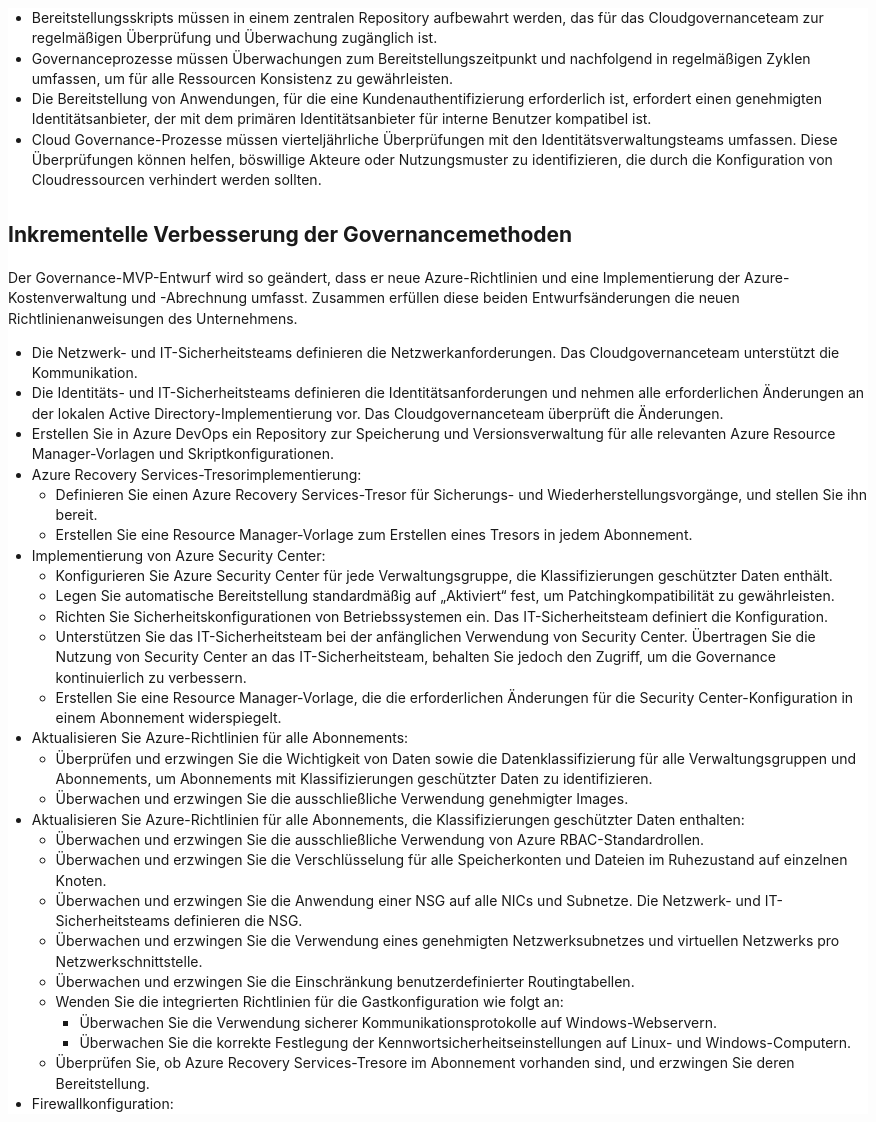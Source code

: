 - Bereitstellungsskripts müssen in einem zentralen Repository aufbewahrt werden, das für das Cloudgovernanceteam zur regelmäßigen Überprüfung und Überwachung zugänglich ist.
- Governanceprozesse müssen Überwachungen zum Bereitstellungszeitpunkt und nachfolgend in regelmäßigen Zyklen umfassen, um für alle Ressourcen Konsistenz zu gewährleisten.
- Die Bereitstellung von Anwendungen, für die eine Kundenauthentifizierung erforderlich ist, erfordert einen genehmigten Identitätsanbieter, der mit dem primären Identitätsanbieter für interne Benutzer kompatibel ist.
- Cloud Governance-Prozesse müssen vierteljährliche Überprüfungen mit den Identitätsverwaltungsteams umfassen. Diese Überprüfungen können helfen, böswillige Akteure oder Nutzungsmuster zu identifizieren, die durch die Konfiguration von Cloudressourcen verhindert werden sollten.

## <a name="incremental-improvement-of-governance-practices"></a>Inkrementelle Verbesserung der Governancemethoden

Der Governance-MVP-Entwurf wird so geändert, dass er neue Azure-Richtlinien und eine Implementierung der Azure-Kostenverwaltung und -Abrechnung umfasst. Zusammen erfüllen diese beiden Entwurfsänderungen die neuen Richtlinienanweisungen des Unternehmens.

- Die Netzwerk- und IT-Sicherheitsteams definieren die Netzwerkanforderungen. Das Cloudgovernanceteam unterstützt die Kommunikation.
- Die Identitäts- und IT-Sicherheitsteams definieren die Identitätsanforderungen und nehmen alle erforderlichen Änderungen an der lokalen Active Directory-Implementierung vor. Das Cloudgovernanceteam überprüft die Änderungen.
- Erstellen Sie in Azure DevOps ein Repository zur Speicherung und Versionsverwaltung für alle relevanten Azure Resource Manager-Vorlagen und Skriptkonfigurationen.
- Azure Recovery Services-Tresorimplementierung:
  - Definieren Sie einen Azure Recovery Services-Tresor für Sicherungs- und Wiederherstellungsvorgänge, und stellen Sie ihn bereit.
  - Erstellen Sie eine Resource Manager-Vorlage zum Erstellen eines Tresors in jedem Abonnement.
- Implementierung von Azure Security Center:
  - Konfigurieren Sie Azure Security Center für jede Verwaltungsgruppe, die Klassifizierungen geschützter Daten enthält.
  - Legen Sie automatische Bereitstellung standardmäßig auf „Aktiviert“ fest, um Patchingkompatibilität zu gewährleisten.
  - Richten Sie Sicherheitskonfigurationen von Betriebssystemen ein. Das IT-Sicherheitsteam definiert die Konfiguration.
  - Unterstützen Sie das IT-Sicherheitsteam bei der anfänglichen Verwendung von Security Center. Übertragen Sie die Nutzung von Security Center an das IT-Sicherheitsteam, behalten Sie jedoch den Zugriff, um die Governance kontinuierlich zu verbessern.
  - Erstellen Sie eine Resource Manager-Vorlage, die die erforderlichen Änderungen für die Security Center-Konfiguration in einem Abonnement widerspiegelt.
- Aktualisieren Sie Azure-Richtlinien für alle Abonnements:
  - Überprüfen und erzwingen Sie die Wichtigkeit von Daten sowie die Datenklassifizierung für alle Verwaltungsgruppen und Abonnements, um Abonnements mit Klassifizierungen geschützter Daten zu identifizieren.
  - Überwachen und erzwingen Sie die ausschließliche Verwendung genehmigter Images.
- Aktualisieren Sie Azure-Richtlinien für alle Abonnements, die Klassifizierungen geschützter Daten enthalten:
  - Überwachen und erzwingen Sie die ausschließliche Verwendung von Azure RBAC-Standardrollen.
  - Überwachen und erzwingen Sie die Verschlüsselung für alle Speicherkonten und Dateien im Ruhezustand auf einzelnen Knoten.
  - Überwachen und erzwingen Sie die Anwendung einer NSG auf alle NICs und Subnetze. Die Netzwerk- und IT-Sicherheitsteams definieren die NSG.
  - Überwachen und erzwingen Sie die Verwendung eines genehmigten Netzwerksubnetzes und virtuellen Netzwerks pro Netzwerkschnittstelle.
  - Überwachen und erzwingen Sie die Einschränkung benutzerdefinierter Routingtabellen.
  - Wenden Sie die integrierten Richtlinien für die Gastkonfiguration wie folgt an:
    - Überwachen Sie die Verwendung sicherer Kommunikationsprotokolle auf Windows-Webservern.
    - Überwachen Sie die korrekte Festlegung der Kennwortsicherheitseinstellungen auf Linux- und Windows-Computern.
  - Überprüfen Sie, ob Azure Recovery Services-Tresore im Abonnement vorhanden sind, und erzwingen Sie deren Bereitstellung.
- Firewallkonfiguration:
